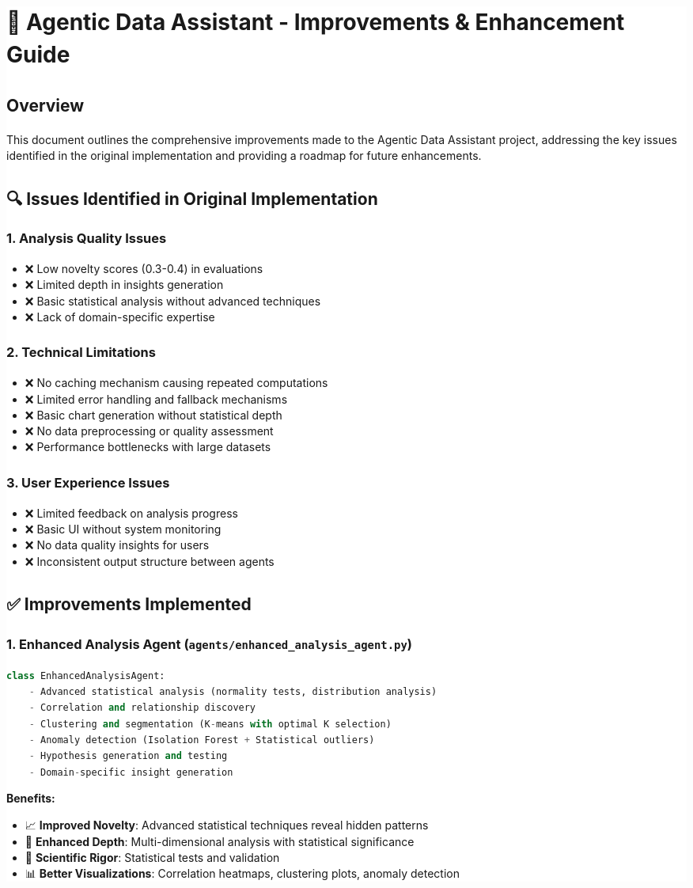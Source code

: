 # 🚀 Agentic Data Assistant - Improvements & Enhancement Guide

## Overview
This document outlines the comprehensive improvements made to the Agentic Data Assistant project, addressing the key issues identified in the original implementation and providing a roadmap for future enhancements.

## 🔍 Issues Identified in Original Implementation

### 1. **Analysis Quality Issues**
- ❌ Low novelty scores (0.3-0.4) in evaluations
- ❌ Limited depth in insights generation
- ❌ Basic statistical analysis without advanced techniques
- ❌ Lack of domain-specific expertise

### 2. **Technical Limitations**
- ❌ No caching mechanism causing repeated computations
- ❌ Limited error handling and fallback mechanisms
- ❌ Basic chart generation without statistical depth
- ❌ No data preprocessing or quality assessment
- ❌ Performance bottlenecks with large datasets

### 3. **User Experience Issues**
- ❌ Limited feedback on analysis progress
- ❌ Basic UI without system monitoring
- ❌ No data quality insights for users
- ❌ Inconsistent output structure between agents

## ✅ Improvements Implemented

### 1. **Enhanced Analysis Agent** (`agents/enhanced_analysis_agent.py`)
```python
class EnhancedAnalysisAgent:
    - Advanced statistical analysis (normality tests, distribution analysis)
    - Correlation and relationship discovery
    - Clustering and segmentation (K-means with optimal K selection)
    - Anomaly detection (Isolation Forest + Statistical outliers)
    - Hypothesis generation and testing
    - Domain-specific insight generation
```

**Benefits:**
- 📈 **Improved Novelty**: Advanced statistical techniques reveal hidden patterns
- 🎯 **Enhanced Depth**: Multi-dimensional analysis with statistical significance
- 🔬 **Scientific Rigor**: Statistical tests and validation
- 📊 **Better Visualizations**: Correlation heatmaps, clustering plots, anomaly detection
